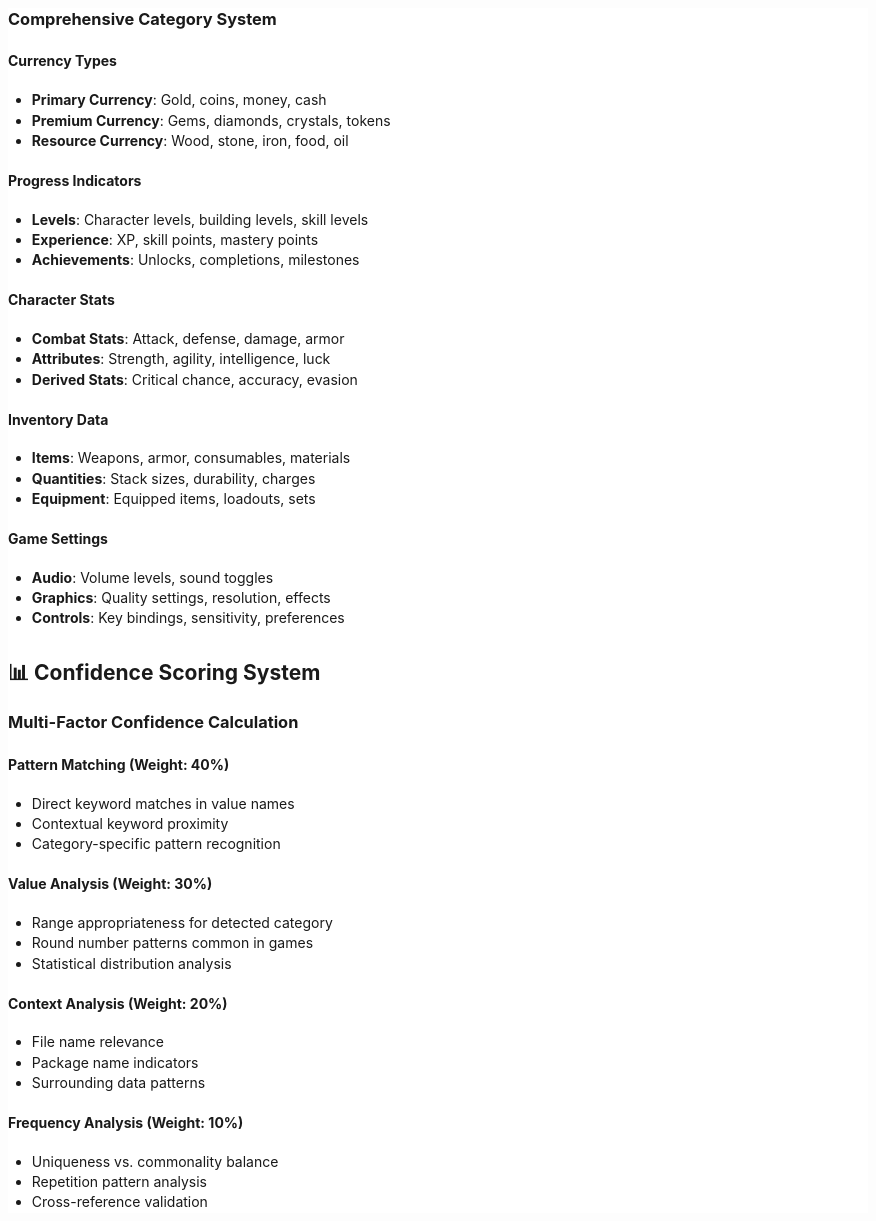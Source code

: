 ### Comprehensive Category System

#### Currency Types
- **Primary Currency**: Gold, coins, money, cash
- **Premium Currency**: Gems, diamonds, crystals, tokens
- **Resource Currency**: Wood, stone, iron, food, oil

#### Progress Indicators
- **Levels**: Character levels, building levels, skill levels
- **Experience**: XP, skill points, mastery points
- **Achievements**: Unlocks, completions, milestones

#### Character Stats
- **Combat Stats**: Attack, defense, damage, armor
- **Attributes**: Strength, agility, intelligence, luck
- **Derived Stats**: Critical chance, accuracy, evasion

#### Inventory Data
- **Items**: Weapons, armor, consumables, materials
- **Quantities**: Stack sizes, durability, charges
- **Equipment**: Equipped items, loadouts, sets

#### Game Settings
- **Audio**: Volume levels, sound toggles
- **Graphics**: Quality settings, resolution, effects
- **Controls**: Key bindings, sensitivity, preferences

## 📊 Confidence Scoring System

### Multi-Factor Confidence Calculation

#### Pattern Matching (Weight: 40%)
- Direct keyword matches in value names
- Contextual keyword proximity
- Category-specific pattern recognition

#### Value Analysis (Weight: 30%)
- Range appropriateness for detected category
- Round number patterns common in games
- Statistical distribution analysis

#### Context Analysis (Weight: 20%)
- File name relevance
- Package name indicators
- Surrounding data patterns

#### Frequency Analysis (Weight: 10%)
- Uniqueness vs. commonality balance
- Repetition pattern analysis
- Cross-reference validation
